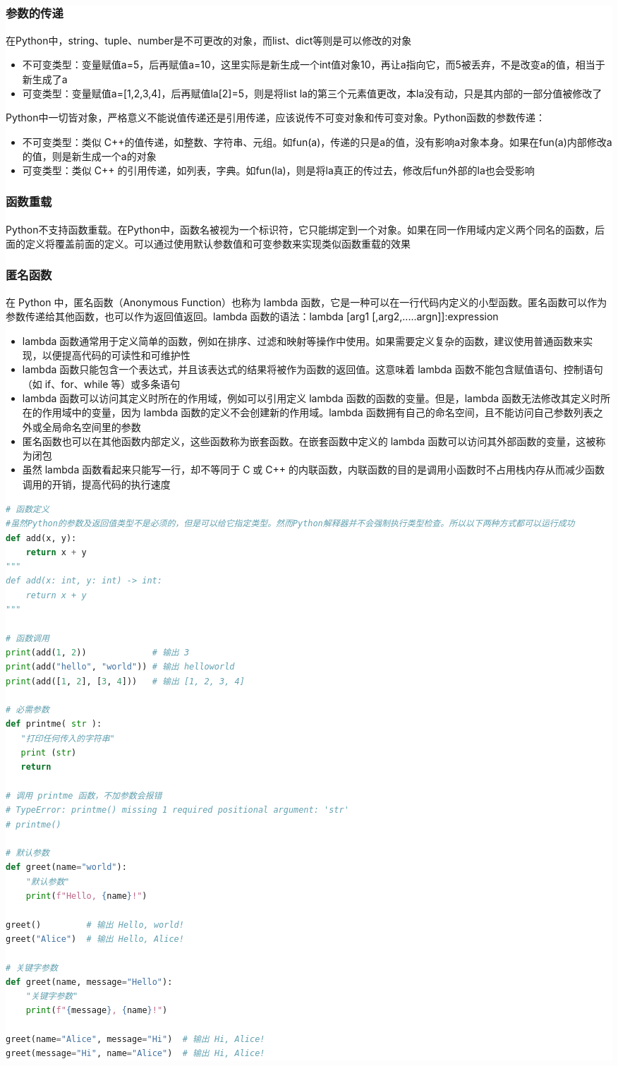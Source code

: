 ### 参数的传递
在Python中，string、tuple、number是不可更改的对象，而list、dict等则是可以修改的对象
* 不可变类型：变量赋值a=5，后再赋值a=10，这里实际是新生成一个int值对象10，再让a指向它，而5被丢弃，不是改变a的值，相当于新生成了a
* 可变类型：变量赋值a=[1,2,3,4]，后再赋值la[2]=5，则是将list la的第三个元素值更改，本la没有动，只是其内部的一部分值被修改了

Python中一切皆对象，严格意义不能说值传递还是引用传递，应该说传不可变对象和传可变对象。Python函数的参数传递：
* 不可变类型：类似 C++的值传递，如整数、字符串、元组。如fun(a)，传递的只是a的值，没有影响a对象本身。如果在fun(a)内部修改a的值，则是新生成一个a的对象
* 可变类型：类似 C++ 的引用传递，如列表，字典。如fun(la)，则是将la真正的传过去，修改后fun外部的la也会受影响

### 函数重载
Python不支持函数重载。在Python中，函数名被视为一个标识符，它只能绑定到一个对象。如果在同一作用域内定义两个同名的函数，后面的定义将覆盖前面的定义。可以通过使用默认参数值和可变参数来实现类似函数重载的效果

### 匿名函数
在 Python 中，匿名函数（Anonymous Function）也称为 lambda 函数，它是一种可以在一行代码内定义的小型函数。匿名函数可以作为参数传递给其他函数，也可以作为返回值返回。lambda 函数的语法：lambda [arg1 [,arg2,.....argn]]:expression
* lambda 函数通常用于定义简单的函数，例如在排序、过滤和映射等操作中使用。如果需要定义复杂的函数，建议使用普通函数来实现，以便提高代码的可读性和可维护性
* lambda 函数只能包含一个表达式，并且该表达式的结果将被作为函数的返回值。这意味着 lambda 函数不能包含赋值语句、控制语句（如 if、for、while 等）或多条语句
* lambda 函数可以访问其定义时所在的作用域，例如可以引用定义 lambda 函数的函数的变量。但是，lambda 函数无法修改其定义时所在的作用域中的变量，因为 lambda 函数的定义不会创建新的作用域。lambda 函数拥有自己的命名空间，且不能访问自己参数列表之外或全局命名空间里的参数
* 匿名函数也可以在其他函数内部定义，这些函数称为嵌套函数。在嵌套函数中定义的 lambda 函数可以访问其外部函数的变量，这被称为闭包
* 虽然 lambda 函数看起来只能写一行，却不等同于 C 或 C++ 的内联函数，内联函数的目的是调用小函数时不占用栈内存从而减少函数调用的开销，提高代码的执行速度

``` py
# 函数定义
#虽然Python的参数及返回值类型不是必须的，但是可以给它指定类型。然而Python解释器并不会强制执行类型检查。所以以下两种方式都可以运行成功
def add(x, y):
    return x + y
"""
def add(x: int, y: int) -> int:
    return x + y
"""

# 函数调用
print(add(1, 2))             # 输出 3
print(add("hello", "world")) # 输出 helloworld
print(add([1, 2], [3, 4]))   # 输出 [1, 2, 3, 4]

# 必需参数
def printme( str ):
   "打印任何传入的字符串"
   print (str)
   return
 
# 调用 printme 函数，不加参数会报错
# TypeError: printme() missing 1 required positional argument: 'str'
# printme()

# 默认参数
def greet(name="world"):
    "默认参数"
    print(f"Hello, {name}!")

greet()         # 输出 Hello, world!
greet("Alice")  # 输出 Hello, Alice!

# 关键字参数
def greet(name, message="Hello"):
    "关键字参数"
    print(f"{message}, {name}!")

greet(name="Alice", message="Hi")  # 输出 Hi, Alice!
greet(message="Hi", name="Alice")  # 输出 Hi, Alice!
```
